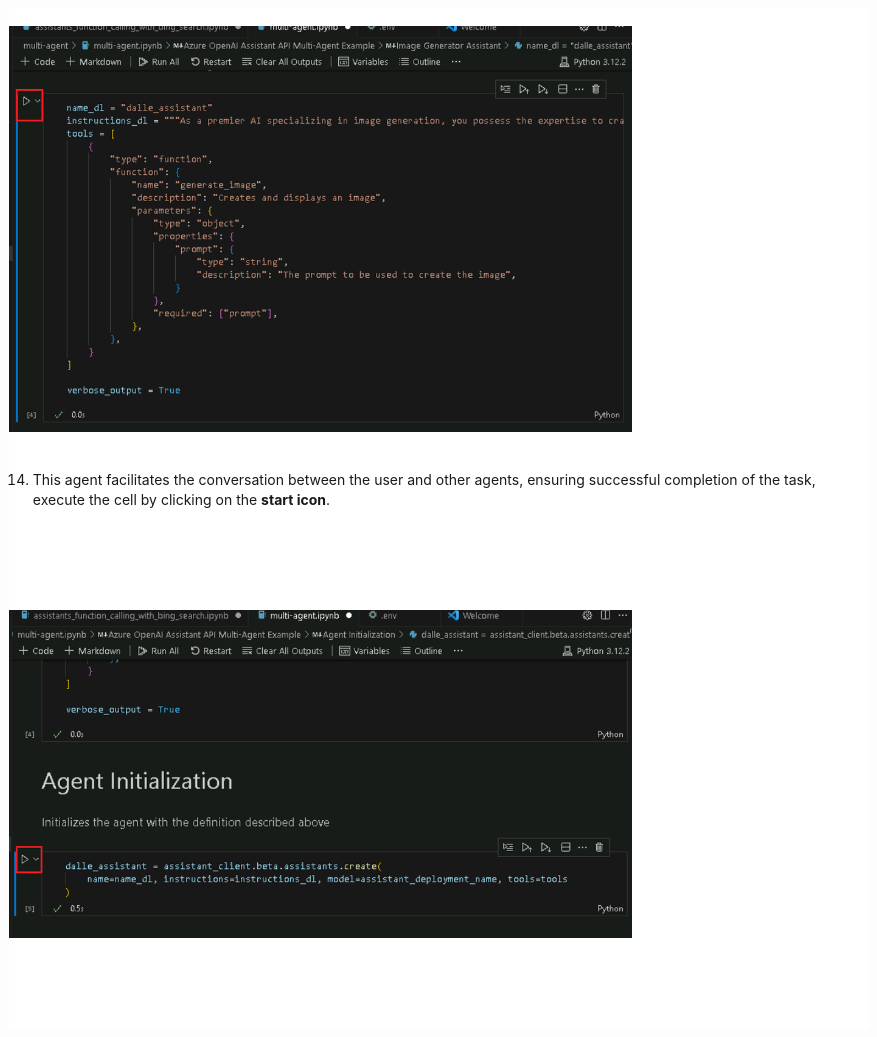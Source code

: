 <img src="./media/image67.png"
style="width:6.49167in;height:4.60833in" />

14. This agent facilitates the conversation between the user and other
    agents, ensuring successful completion of the task, execute the cell
    by clicking on the **start icon**.

<img src="./media/image68.png" style="width:6.49167in;height:5.2in" />
